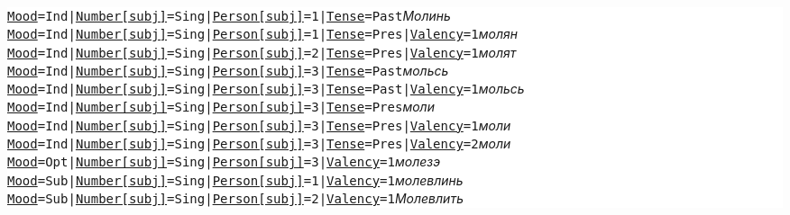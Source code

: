   <tr><td><tt><tt><a href="myv_jr-feat-Mood.html">Mood</a></tt><tt>=Ind</tt>|<tt><a href="myv_jr-feat-Number-subj.html">Number[subj]</a></tt><tt>=Sing</tt>|<tt><a href="myv_jr-feat-Person-subj.html">Person[subj]</a></tt><tt>=1</tt>|<tt><a href="myv_jr-feat-Tense.html">Tense</a></tt><tt>=Past</tt></tt></td><td><em>Молинь</em></td><td></td><td></td></tr>
  <tr><td><tt><tt><a href="myv_jr-feat-Mood.html">Mood</a></tt><tt>=Ind</tt>|<tt><a href="myv_jr-feat-Number-subj.html">Number[subj]</a></tt><tt>=Sing</tt>|<tt><a href="myv_jr-feat-Person-subj.html">Person[subj]</a></tt><tt>=1</tt>|<tt><a href="myv_jr-feat-Tense.html">Tense</a></tt><tt>=Pres</tt>|<tt><a href="myv_jr-feat-Valency.html">Valency</a></tt><tt>=1</tt></tt></td><td><em>молян</em></td><td></td><td></td></tr>
  <tr><td><tt><tt><a href="myv_jr-feat-Mood.html">Mood</a></tt><tt>=Ind</tt>|<tt><a href="myv_jr-feat-Number-subj.html">Number[subj]</a></tt><tt>=Sing</tt>|<tt><a href="myv_jr-feat-Person-subj.html">Person[subj]</a></tt><tt>=2</tt>|<tt><a href="myv_jr-feat-Tense.html">Tense</a></tt><tt>=Pres</tt>|<tt><a href="myv_jr-feat-Valency.html">Valency</a></tt><tt>=1</tt></tt></td><td></td><td><em>молят</em></td><td></td></tr>
  <tr><td><tt><tt><a href="myv_jr-feat-Mood.html">Mood</a></tt><tt>=Ind</tt>|<tt><a href="myv_jr-feat-Number-subj.html">Number[subj]</a></tt><tt>=Sing</tt>|<tt><a href="myv_jr-feat-Person-subj.html">Person[subj]</a></tt><tt>=3</tt>|<tt><a href="myv_jr-feat-Tense.html">Tense</a></tt><tt>=Past</tt></tt></td><td></td><td></td><td><em>мольсь</em></td></tr>
  <tr><td><tt><tt><a href="myv_jr-feat-Mood.html">Mood</a></tt><tt>=Ind</tt>|<tt><a href="myv_jr-feat-Number-subj.html">Number[subj]</a></tt><tt>=Sing</tt>|<tt><a href="myv_jr-feat-Person-subj.html">Person[subj]</a></tt><tt>=3</tt>|<tt><a href="myv_jr-feat-Tense.html">Tense</a></tt><tt>=Past</tt>|<tt><a href="myv_jr-feat-Valency.html">Valency</a></tt><tt>=1</tt></tt></td><td></td><td></td><td><em>мольсь</em></td></tr>
  <tr><td><tt><tt><a href="myv_jr-feat-Mood.html">Mood</a></tt><tt>=Ind</tt>|<tt><a href="myv_jr-feat-Number-subj.html">Number[subj]</a></tt><tt>=Sing</tt>|<tt><a href="myv_jr-feat-Person-subj.html">Person[subj]</a></tt><tt>=3</tt>|<tt><a href="myv_jr-feat-Tense.html">Tense</a></tt><tt>=Pres</tt></tt></td><td></td><td></td><td><em>моли</em></td></tr>
  <tr><td><tt><tt><a href="myv_jr-feat-Mood.html">Mood</a></tt><tt>=Ind</tt>|<tt><a href="myv_jr-feat-Number-subj.html">Number[subj]</a></tt><tt>=Sing</tt>|<tt><a href="myv_jr-feat-Person-subj.html">Person[subj]</a></tt><tt>=3</tt>|<tt><a href="myv_jr-feat-Tense.html">Tense</a></tt><tt>=Pres</tt>|<tt><a href="myv_jr-feat-Valency.html">Valency</a></tt><tt>=1</tt></tt></td><td></td><td></td><td><em>моли</em></td></tr>
  <tr><td><tt><tt><a href="myv_jr-feat-Mood.html">Mood</a></tt><tt>=Ind</tt>|<tt><a href="myv_jr-feat-Number-subj.html">Number[subj]</a></tt><tt>=Sing</tt>|<tt><a href="myv_jr-feat-Person-subj.html">Person[subj]</a></tt><tt>=3</tt>|<tt><a href="myv_jr-feat-Tense.html">Tense</a></tt><tt>=Pres</tt>|<tt><a href="myv_jr-feat-Valency.html">Valency</a></tt><tt>=2</tt></tt></td><td></td><td></td><td><em>моли</em></td></tr>
  <tr><td><tt><tt><a href="myv_jr-feat-Mood.html">Mood</a></tt><tt>=Opt</tt>|<tt><a href="myv_jr-feat-Number-subj.html">Number[subj]</a></tt><tt>=Sing</tt>|<tt><a href="myv_jr-feat-Person-subj.html">Person[subj]</a></tt><tt>=3</tt>|<tt><a href="myv_jr-feat-Valency.html">Valency</a></tt><tt>=1</tt></tt></td><td></td><td></td><td><em>молезэ</em></td></tr>
  <tr><td><tt><tt><a href="myv_jr-feat-Mood.html">Mood</a></tt><tt>=Sub</tt>|<tt><a href="myv_jr-feat-Number-subj.html">Number[subj]</a></tt><tt>=Sing</tt>|<tt><a href="myv_jr-feat-Person-subj.html">Person[subj]</a></tt><tt>=1</tt>|<tt><a href="myv_jr-feat-Valency.html">Valency</a></tt><tt>=1</tt></tt></td><td><em>молевлинь</em></td><td></td><td></td></tr>
  <tr><td><tt><tt><a href="myv_jr-feat-Mood.html">Mood</a></tt><tt>=Sub</tt>|<tt><a href="myv_jr-feat-Number-subj.html">Number[subj]</a></tt><tt>=Sing</tt>|<tt><a href="myv_jr-feat-Person-subj.html">Person[subj]</a></tt><tt>=2</tt>|<tt><a href="myv_jr-feat-Valency.html">Valency</a></tt><tt>=1</tt></tt></td><td></td><td><em>Молевлить</em></td><td></td></tr>
</table>
